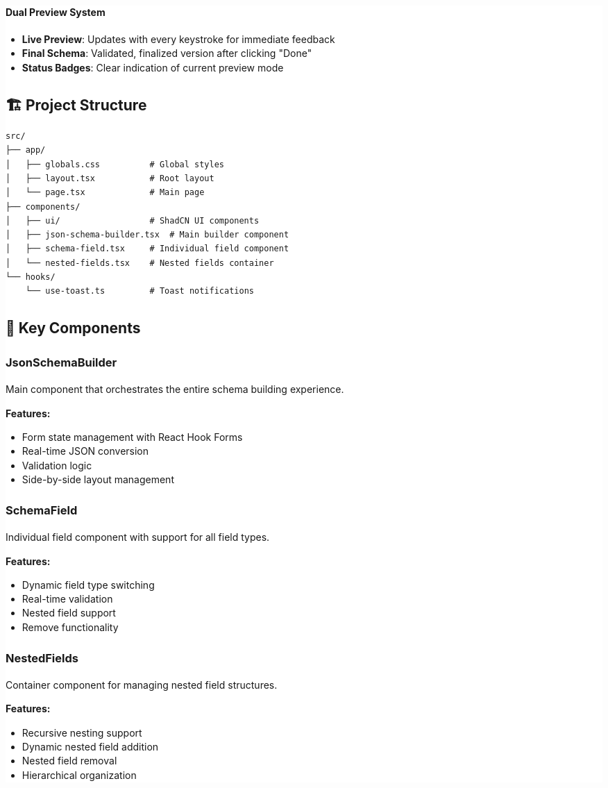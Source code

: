#### Dual Preview System
- **Live Preview**: Updates with every keystroke for immediate feedback
- **Final Schema**: Validated, finalized version after clicking "Done"
- **Status Badges**: Clear indication of current preview mode

## 🏗️ Project Structure

```
src/
├── app/
│   ├── globals.css          # Global styles
│   ├── layout.tsx           # Root layout
│   └── page.tsx             # Main page
├── components/
│   ├── ui/                  # ShadCN UI components
│   ├── json-schema-builder.tsx  # Main builder component
│   ├── schema-field.tsx     # Individual field component
│   └── nested-fields.tsx    # Nested fields container
└── hooks/
    └── use-toast.ts         # Toast notifications
```

## 🔧 Key Components

### JsonSchemaBuilder
Main component that orchestrates the entire schema building experience.

**Features:**
- Form state management with React Hook Forms
- Real-time JSON conversion
- Validation logic
- Side-by-side layout management

### SchemaField
Individual field component with support for all field types.

**Features:**
- Dynamic field type switching
- Real-time validation
- Nested field support
- Remove functionality

### NestedFields
Container component for managing nested field structures.

**Features:**
- Recursive nesting support
- Dynamic nested field addition
- Nested field removal
- Hierarchical organization
